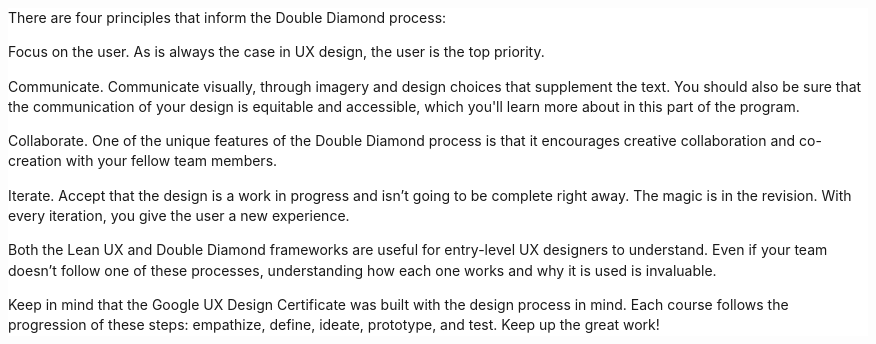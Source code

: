 There are four principles that inform the Double Diamond process: 

Focus on the user. As is always the case in UX design, the user is the top priority.

Communicate. Communicate visually, through imagery and design choices that supplement the text. You should also be sure that the communication of your design is equitable and accessible, which you'll learn more about in this part of the program.

Collaborate. One of the unique features of the Double Diamond process is that it encourages creative collaboration and co-creation with your fellow team members. 

Iterate. Accept that the design is a work in progress and isn’t going to be complete right away. The magic is in the revision. With every iteration, you give the user a new experience.

Both the Lean UX and Double Diamond frameworks are useful for entry-level UX designers to understand. Even if your team doesn’t follow one of these processes, understanding how each one works and why it is used is invaluable. 

Keep in mind that the Google UX Design Certificate was built with the design process in mind. Each course follows the progression of these steps: empathize, define, ideate, prototype, and test. Keep up the great work!